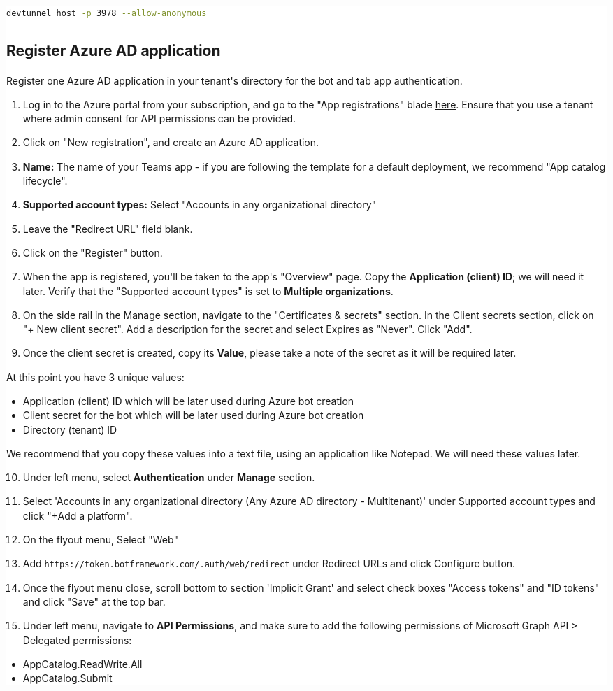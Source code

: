    ```bash
   devtunnel host -p 3978 --allow-anonymous
   ```
 
## Register Azure AD application
Register one Azure AD application in your tenant's directory for the bot and tab app authentication.

1.  Log in to the Azure portal from your subscription, and go to the "App registrations" blade  [here](https://portal.azure.com/#blade/Microsoft_AAD_IAM/ActiveDirectoryMenuBlade/RegisteredApps). Ensure that you use a tenant where admin consent for API permissions can be provided.

2.  Click on "New registration", and create an Azure AD application.

3.  **Name:**  The name of your Teams app - if you are following the template for a default deployment, we recommend "App catalog lifecycle".

4.  **Supported account types:**  Select "Accounts in any organizational directory"

5.  Leave the "Redirect URL" field blank.   

6.  Click on the "Register" button.

7.  When the app is registered, you'll be taken to the app's "Overview" page. Copy the  **Application (client) ID**; we will need it later. Verify that the "Supported account types" is set to **Multiple organizations**.

8.  On the side rail in the Manage section, navigate to the "Certificates & secrets" section. In the Client secrets section, click on "+ New client secret". Add a description for the secret and select Expires as "Never". Click "Add".

9.  Once the client secret is created, copy its **Value**, please take a note of the secret as it will be required later.


At this point you have 3 unique values:
-   Application (client) ID which will be later used during Azure bot creation
-   Client secret for the bot which will be later used during Azure bot creation
-   Directory (tenant) ID


We recommend that you copy these values into a text file, using an application like Notepad. We will need these values later.

10.  Under left menu, select  **Authentication**  under  **Manage**  section.

11. Select 'Accounts in any organizational directory (Any Azure AD directory - Multitenant)' under Supported account types and click "+Add a platform".

12.  On the flyout menu, Select "Web"    

13.  Add  `https://token.botframework.com/.auth/web/redirect`  under Redirect URLs and click Configure button. 

14.  Once the flyout menu close, scroll bottom to section 'Implicit Grant' and select check boxes "Access tokens" and "ID tokens" and click "Save" at the top bar.

15.  Under left menu, navigate to **API Permissions**, and make sure to add the following permissions of Microsoft Graph API > Delegated permissions:
-  AppCatalog.ReadWrite.All
-  AppCatalog.Submit
